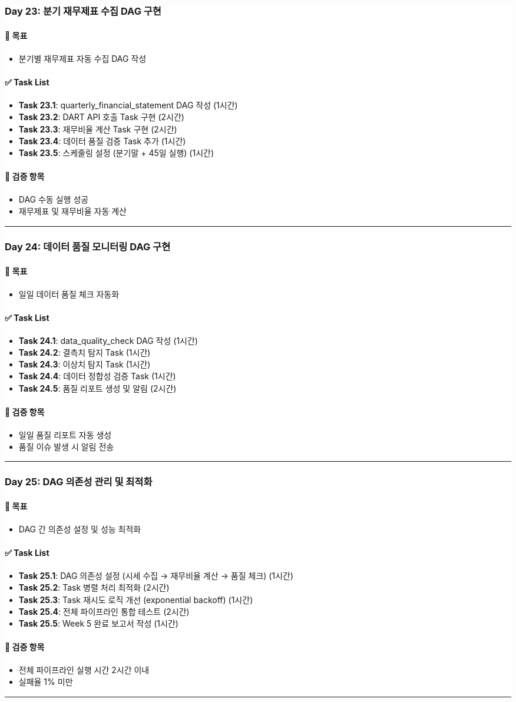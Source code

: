 
### Day 23: 분기 재무제표 수집 DAG 구현

#### 🎯 목표
- 분기별 재무제표 자동 수집 DAG 작성

#### ✅ Task List
- **Task 23.1**: quarterly_financial_statement DAG 작성 (1시간)
- **Task 23.2**: DART API 호출 Task 구현 (2시간)
- **Task 23.3**: 재무비율 계산 Task 구현 (2시간)
- **Task 23.4**: 데이터 품질 검증 Task 추가 (1시간)
- **Task 23.5**: 스케줄링 설정 (분기말 + 45일 실행) (1시간)

#### 📝 검증 항목
- DAG 수동 실행 성공
- 재무제표 및 재무비율 자동 계산

---

### Day 24: 데이터 품질 모니터링 DAG 구현

#### 🎯 목표
- 일일 데이터 품질 체크 자동화

#### ✅ Task List
- **Task 24.1**: data_quality_check DAG 작성 (1시간)
- **Task 24.2**: 결측치 탐지 Task (1시간)
- **Task 24.3**: 이상치 탐지 Task (1시간)
- **Task 24.4**: 데이터 정합성 검증 Task (1시간)
- **Task 24.5**: 품질 리포트 생성 및 알림 (2시간)

#### 📝 검증 항목
- 일일 품질 리포트 자동 생성
- 품질 이슈 발생 시 알림 전송

---

### Day 25: DAG 의존성 관리 및 최적화

#### 🎯 목표
- DAG 간 의존성 설정 및 성능 최적화

#### ✅ Task List
- **Task 25.1**: DAG 의존성 설정 (시세 수집 → 재무비율 계산 → 품질 체크) (1시간)
- **Task 25.2**: Task 병렬 처리 최적화 (2시간)
- **Task 25.3**: Task 재시도 로직 개선 (exponential backoff) (1시간)
- **Task 25.4**: 전체 파이프라인 통합 테스트 (2시간)
- **Task 25.5**: Week 5 완료 보고서 작성 (1시간)

#### 📝 검증 항목
- 전체 파이프라인 실행 시간 2시간 이내
- 실패율 1% 미만

---